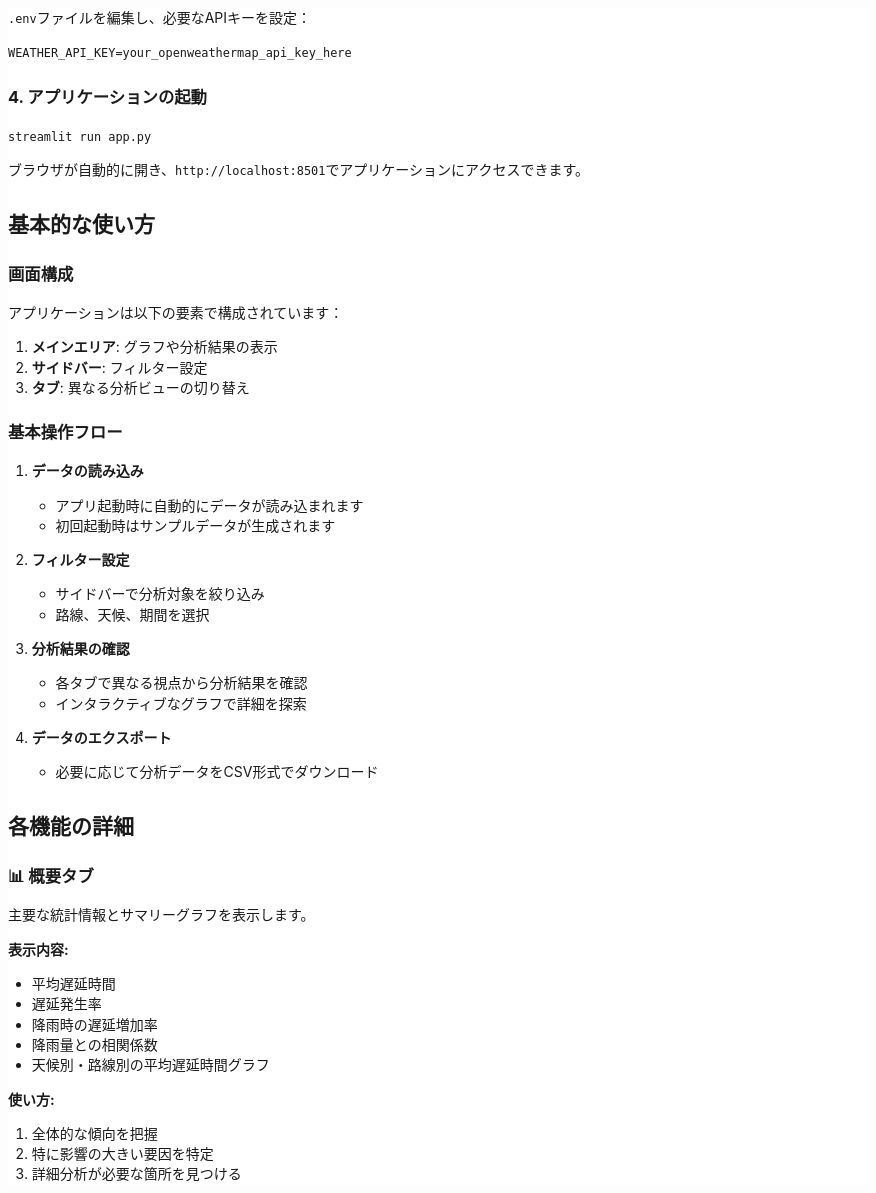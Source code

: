 `.env`ファイルを編集し、必要なAPIキーを設定：

```
WEATHER_API_KEY=your_openweathermap_api_key_here
```

### 4. アプリケーションの起動

```bash
streamlit run app.py
```

ブラウザが自動的に開き、`http://localhost:8501`でアプリケーションにアクセスできます。

## 基本的な使い方

### 画面構成

アプリケーションは以下の要素で構成されています：

1. **メインエリア**: グラフや分析結果の表示
2. **サイドバー**: フィルター設定
3. **タブ**: 異なる分析ビューの切り替え

### 基本操作フロー

1. **データの読み込み**
   - アプリ起動時に自動的にデータが読み込まれます
   - 初回起動時はサンプルデータが生成されます

2. **フィルター設定**
   - サイドバーで分析対象を絞り込み
   - 路線、天候、期間を選択

3. **分析結果の確認**
   - 各タブで異なる視点から分析結果を確認
   - インタラクティブなグラフで詳細を探索

4. **データのエクスポート**
   - 必要に応じて分析データをCSV形式でダウンロード

## 各機能の詳細

### 📊 概要タブ

主要な統計情報とサマリーグラフを表示します。

**表示内容:**
- 平均遅延時間
- 遅延発生率
- 降雨時の遅延増加率
- 降雨量との相関係数
- 天候別・路線別の平均遅延時間グラフ

**使い方:**
1. 全体的な傾向を把握
2. 特に影響の大きい要因を特定
3. 詳細分析が必要な箇所を見つける
